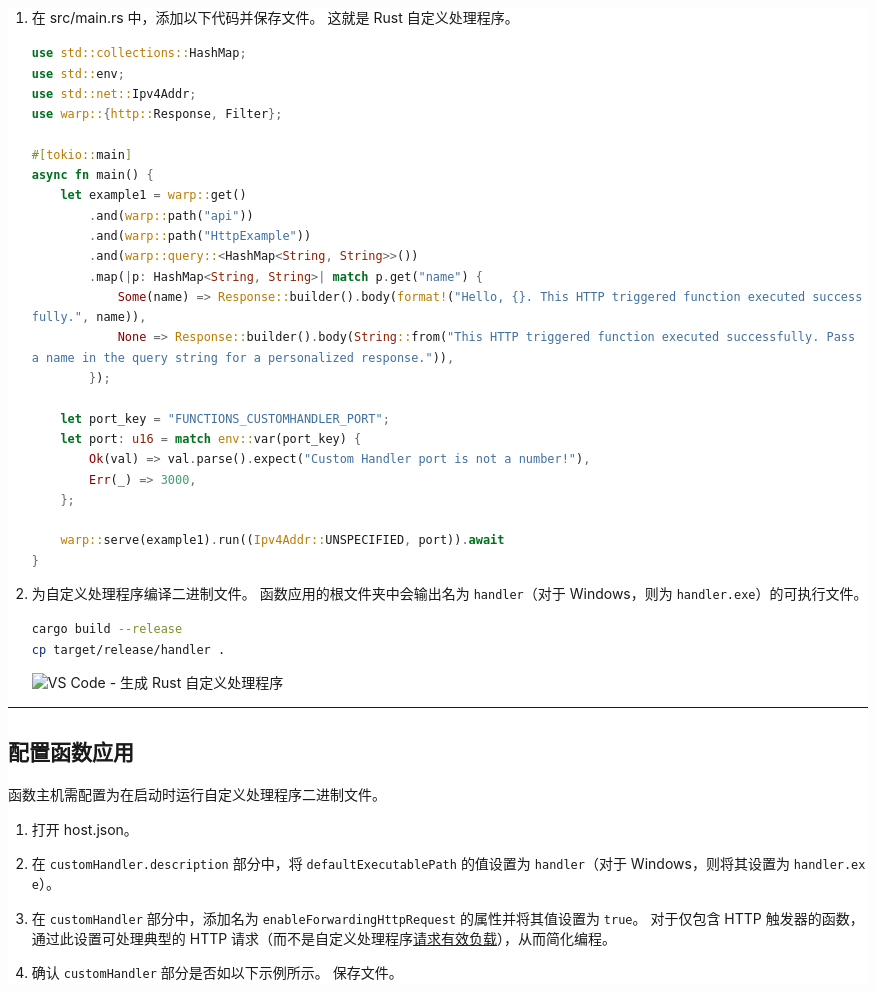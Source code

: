 1. 在 src/main.rs 中，添加以下代码并保存文件。 这就是 Rust 自定义处理程序。

    ```rust
    use std::collections::HashMap;
    use std::env;
    use std::net::Ipv4Addr;
    use warp::{http::Response, Filter};

    #[tokio::main]
    async fn main() {
        let example1 = warp::get()
            .and(warp::path("api"))
            .and(warp::path("HttpExample"))
            .and(warp::query::<HashMap<String, String>>())
            .map(|p: HashMap<String, String>| match p.get("name") {
                Some(name) => Response::builder().body(format!("Hello, {}. This HTTP triggered function executed successfully.", name)),
                None => Response::builder().body(String::from("This HTTP triggered function executed successfully. Pass a name in the query string for a personalized response.")),
            });

        let port_key = "FUNCTIONS_CUSTOMHANDLER_PORT";
        let port: u16 = match env::var(port_key) {
            Ok(val) => val.parse().expect("Custom Handler port is not a number!"),
            Err(_) => 3000,
        };

        warp::serve(example1).run((Ipv4Addr::UNSPECIFIED, port)).await
    }
    ```

1. 为自定义处理程序编译二进制文件。 函数应用的根文件夹中会输出名为 `handler`（对于 Windows，则为 `handler.exe`）的可执行文件。

    ```bash
    cargo build --release
    cp target/release/handler .
    ```

    ![VS Code - 生成 Rust 自定义处理程序](./media/functions-create-first-function-vs-code/functions-vscode-rust.png)

---

## <a name="configure-your-function-app"></a>配置函数应用

函数主机需配置为在启动时运行自定义处理程序二进制文件。

1. 打开 host.json。

1. 在 `customHandler.description` 部分中，将 `defaultExecutablePath` 的值设置为 `handler`（对于 Windows，则将其设置为 `handler.exe`）。

1. 在 `customHandler` 部分中，添加名为 `enableForwardingHttpRequest` 的属性并将其值设置为 `true`。 对于仅包含 HTTP 触发器的函数，通过此设置可处理典型的 HTTP 请求（而不是自定义处理程序[请求有效负载](functions-custom-handlers.md#request-payload)），从而简化编程。

1. 确认 `customHandler` 部分是否如以下示例所示。 保存文件。
